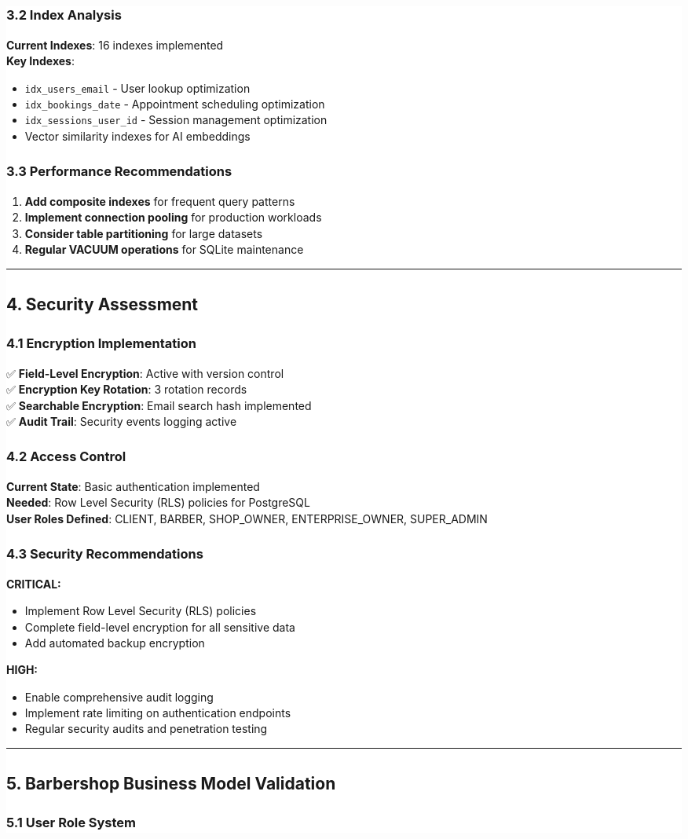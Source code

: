 ### 3.2 Index Analysis

**Current Indexes**: 16 indexes implemented  
**Key Indexes**:
- `idx_users_email` - User lookup optimization
- `idx_bookings_date` - Appointment scheduling optimization
- `idx_sessions_user_id` - Session management optimization
- Vector similarity indexes for AI embeddings

### 3.3 Performance Recommendations

1. **Add composite indexes** for frequent query patterns
2. **Implement connection pooling** for production workloads
3. **Consider table partitioning** for large datasets
4. **Regular VACUUM operations** for SQLite maintenance

---

## 4. Security Assessment

### 4.1 Encryption Implementation

✅ **Field-Level Encryption**: Active with version control  
✅ **Encryption Key Rotation**: 3 rotation records  
✅ **Searchable Encryption**: Email search hash implemented  
✅ **Audit Trail**: Security events logging active

### 4.2 Access Control

**Current State**: Basic authentication implemented  
**Needed**: Row Level Security (RLS) policies for PostgreSQL  
**User Roles Defined**: CLIENT, BARBER, SHOP_OWNER, ENTERPRISE_OWNER, SUPER_ADMIN

### 4.3 Security Recommendations

**CRITICAL:**
- Implement Row Level Security (RLS) policies
- Complete field-level encryption for all sensitive data
- Add automated backup encryption

**HIGH:**
- Enable comprehensive audit logging
- Implement rate limiting on authentication endpoints
- Regular security audits and penetration testing

---

## 5. Barbershop Business Model Validation

### 5.1 User Role System
